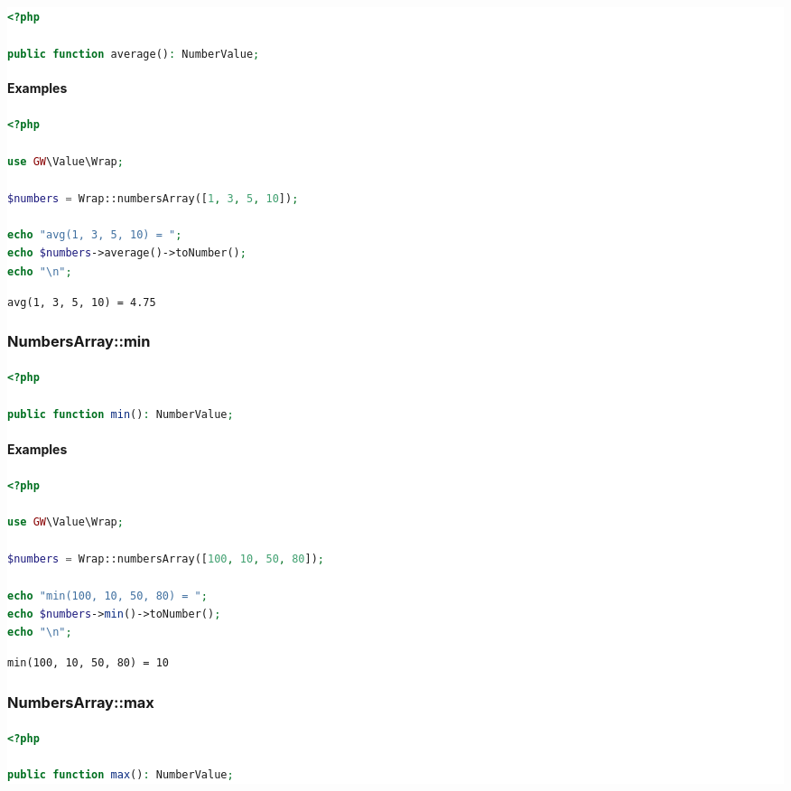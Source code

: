 ```php
<?php

public function average(): NumberValue;
```

#### Examples

```php
<?php

use GW\Value\Wrap;

$numbers = Wrap::numbersArray([1, 3, 5, 10]);

echo "avg(1, 3, 5, 10) = ";
echo $numbers->average()->toNumber();
echo "\n";
```

```
avg(1, 3, 5, 10) = 4.75
```

### NumbersArray::min

```php
<?php

public function min(): NumberValue;
```

#### Examples

```php
<?php

use GW\Value\Wrap;

$numbers = Wrap::numbersArray([100, 10, 50, 80]);

echo "min(100, 10, 50, 80) = ";
echo $numbers->min()->toNumber();
echo "\n";
```

```
min(100, 10, 50, 80) = 10
```

### NumbersArray::max

```php
<?php

public function max(): NumberValue;
```


['a']: false